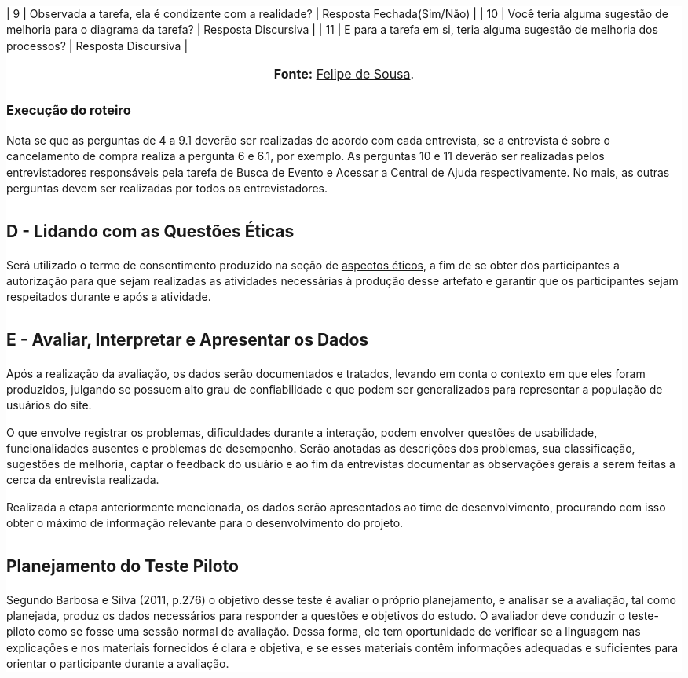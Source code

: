 |   9    |                                          Observada a tarefa, ela é condizente com a realidade?                                          | Resposta Fechada(Sim/Não)                                                                                  |
|   10    |                                    Você teria alguma sugestão de melhoria para o diagrama da tarefa?                                    | Resposta Discursiva                                                                                        |
|   11   |                                 E para a tarefa em si, teria alguma sugestão de melhoria dos processos?                                 | Resposta Discursiva                                                                                        |

</center>

<font size="3"><p style="text-align: center"><b>Fonte:</b> [Felipe de Sousa](https://github.com/fsousac).</p></font>


### Execução do roteiro

Nota se que as perguntas de 4 a 9.1 deverão ser realizadas de acordo com cada entrevista, se a entrevista é sobre o cancelamento de compra realiza a pergunta 6 e 6.1, por exemplo. As perguntas 10 e 11 deverão ser realizadas pelos entrevistadores responsáveis pela tarefa de Busca de Evento e Acessar a Central de Ajuda respectivamente. No mais, as outras perguntas devem ser realizadas por todos os entrevistadores.

## D - Lidando com as Questões Éticas

<a id="met3"></a>

Será utilizado o termo de consentimento produzido na seção de [aspectos éticos](docs/analise-de-requisitos/aspectos-eticos/aspectos-eticos.md), a fim de se obter dos participantes a autorização para que sejam realizadas as atividades necessárias à produção desse artefato e garantir que os participantes sejam respeitados durante e após a atividade.

## E - Avaliar, Interpretar e Apresentar os Dados

Após a realização da avaliação, os dados serão documentados e tratados, levando em conta o contexto em que eles foram produzidos, julgando se possuem alto grau de confiabilidade e que podem ser generalizados para representar a população de usuários do site.

O que envolve registrar os problemas, dificuldades durante a interação, podem envolver questões de usabilidade, funcionalidades ausentes e problemas de desempenho. Serão anotadas as descrições dos problemas, sua classificação, sugestões de melhoria, captar o feedback do usuário e ao fim da entrevistas documentar as observações gerais a serem feitas a cerca da entrevista realizada.

Realizada a etapa anteriormente mencionada, os dados serão apresentados ao time de desenvolvimento, procurando com isso obter o máximo de informação relevante para o desenvolvimento do projeto.

<a id="met4"></a>

## Planejamento do Teste Piloto

Segundo Barbosa e Silva (2011, p.276) o objetivo desse teste é avaliar o próprio planejamento, e analisar se a avaliação, tal como planejada, produz os dados necessários para responder a questões e objetivos do estudo. O avaliador deve conduzir o teste-piloto como se fosse uma sessão normal de avaliação. Dessa forma, ele tem oportunidade de verificar se a linguagem nas explicações e nos materiais fornecidos é clara e objetiva, e se esses materiais contêm informações adequadas e suficientes para orientar o participante durante a avaliação.

